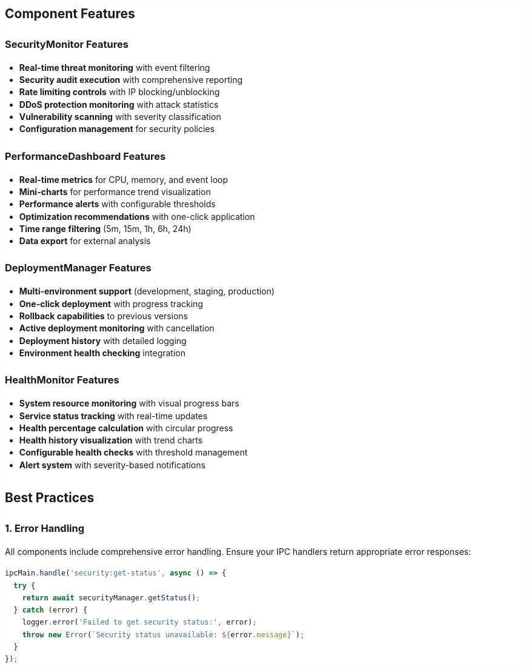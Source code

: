## Component Features

### SecurityMonitor Features
- **Real-time threat monitoring** with event filtering
- **Security audit execution** with comprehensive reporting
- **Rate limiting controls** with IP blocking/unblocking
- **DDoS protection monitoring** with attack statistics
- **Vulnerability scanning** with severity classification
- **Configuration management** for security policies

### PerformanceDashboard Features
- **Real-time metrics** for CPU, memory, and event loop
- **Mini-charts** for performance trend visualization
- **Performance alerts** with configurable thresholds
- **Optimization recommendations** with one-click application
- **Time range filtering** (5m, 15m, 1h, 6h, 24h)
- **Data export** for external analysis

### DeploymentManager Features
- **Multi-environment support** (development, staging, production)
- **One-click deployment** with progress tracking
- **Rollback capabilities** to previous versions
- **Active deployment monitoring** with cancellation
- **Deployment history** with detailed logging
- **Environment health checking** integration

### HealthMonitor Features
- **System resource monitoring** with visual progress bars
- **Service status tracking** with real-time updates
- **Health percentage calculation** with circular progress
- **Health history visualization** with trend charts
- **Configurable health checks** with threshold management
- **Alert system** with severity-based notifications

## Best Practices

### 1. Error Handling
All components include comprehensive error handling. Ensure your IPC handlers return appropriate error responses:

```javascript
ipcMain.handle('security:get-status', async () => {
  try {
    return await securityManager.getStatus();
  } catch (error) {
    logger.error('Failed to get security status:', error);
    throw new Error(`Security status unavailable: ${error.message}`);
  }
});
```
